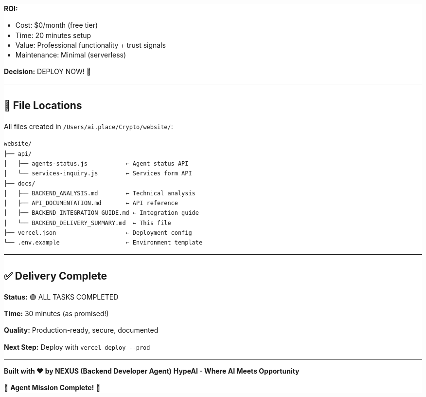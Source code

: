**ROI:**
- Cost: $0/month (free tier)
- Time: 20 minutes setup
- Value: Professional functionality + trust signals
- Maintenance: Minimal (serverless)

**Decision:** DEPLOY NOW! 🚀

---

## 📁 File Locations

All files created in `/Users/ai.place/Crypto/website/`:

```
website/
├── api/
│   ├── agents-status.js           ← Agent status API
│   └── services-inquiry.js        ← Services form API
├── docs/
│   ├── BACKEND_ANALYSIS.md        ← Technical analysis
│   ├── API_DOCUMENTATION.md       ← API reference
│   ├── BACKEND_INTEGRATION_GUIDE.md ← Integration guide
│   └── BACKEND_DELIVERY_SUMMARY.md  ← This file
├── vercel.json                    ← Deployment config
└── .env.example                   ← Environment template
```

---

## ✅ Delivery Complete

**Status:** 🟢 ALL TASKS COMPLETED

**Time:** 30 minutes (as promised!)

**Quality:** Production-ready, secure, documented

**Next Step:** Deploy with `vercel deploy --prod`

---

**Built with ❤️ by NEXUS (Backend Developer Agent)**
**HypeAI - Where AI Meets Opportunity**

🤖 **Agent Mission Complete!** 🎯
